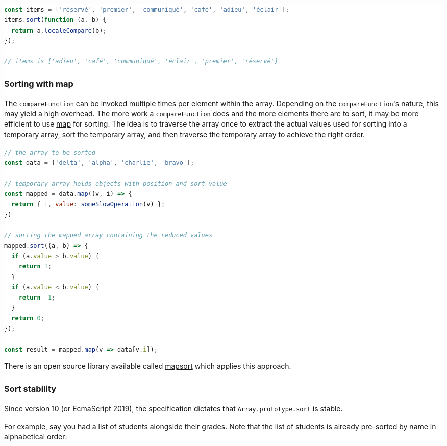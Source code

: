 ```js
const items = ['réservé', 'premier', 'communiqué', 'café', 'adieu', 'éclair'];
items.sort(function (a, b) {
  return a.localeCompare(b);
});

// items is ['adieu', 'café', 'communiqué', 'éclair', 'premier', 'réservé']
```

### Sorting with map

The `compareFunction` can be invoked multiple times per element within the
array. Depending on the `compareFunction`'s nature, this may yield a high
overhead. The more work a `compareFunction` does and the more elements there
are to sort, it may be more efficient to use [map](/en-US/docs/Web/JavaScript/Reference/Global_Objects/Array/map) for
sorting. The idea is to traverse the array once to extract the actual values used for
sorting into a temporary array, sort the temporary array, and then traverse the
temporary array to achieve the right order.

```js
// the array to be sorted
const data = ['delta', 'alpha', 'charlie', 'bravo'];

// temporary array holds objects with position and sort-value
const mapped = data.map((v, i) => {
  return { i, value: someSlowOperation(v) };
})

// sorting the mapped array containing the reduced values
mapped.sort((a, b) => {
  if (a.value > b.value) {
    return 1;
  }
  if (a.value < b.value) {
    return -1;
  }
  return 0;
});

const result = mapped.map(v => data[v.i]);
```

There is an open source library available called [mapsort](https://null.house/open-source/mapsort) which applies this approach.

### Sort stability

Since version 10 (or EcmaScript 2019), the [specification](https://tc39.es/ecma262/#sec-array.prototype.sort) dictates that `Array.prototype.sort` is stable.

For example, say you had a list of students alongside their grades. Note that the list of students is already pre-sorted by name in alphabetical order:
